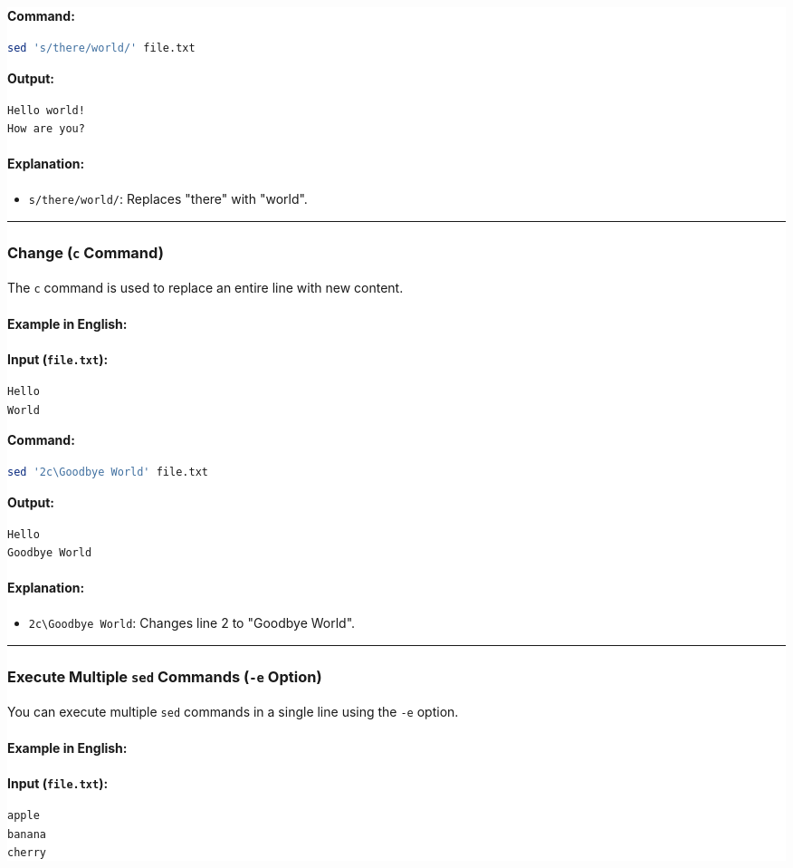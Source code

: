 **Command:**
```bash
sed 's/there/world/' file.txt
```

**Output:**
```
Hello world!
How are you?
```

#### **Explanation:**
- `s/there/world/`: Replaces "there" with "world".

---

### **Change (`c` Command)**

The `c` command is used to replace an entire line with new content.

#### **Example in English:**

**Input (`file.txt`):**
```
Hello
World
```

**Command:**
```bash
sed '2c\Goodbye World' file.txt
```

**Output:**
```
Hello
Goodbye World
```

#### **Explanation:**
- `2c\Goodbye World`: Changes line 2 to "Goodbye World".

---

### **Execute Multiple `sed` Commands (`-e` Option)**

You can execute multiple `sed` commands in a single line using the `-e` option.

#### **Example in English:**

**Input (`file.txt`):**
```
apple
banana
cherry
```

